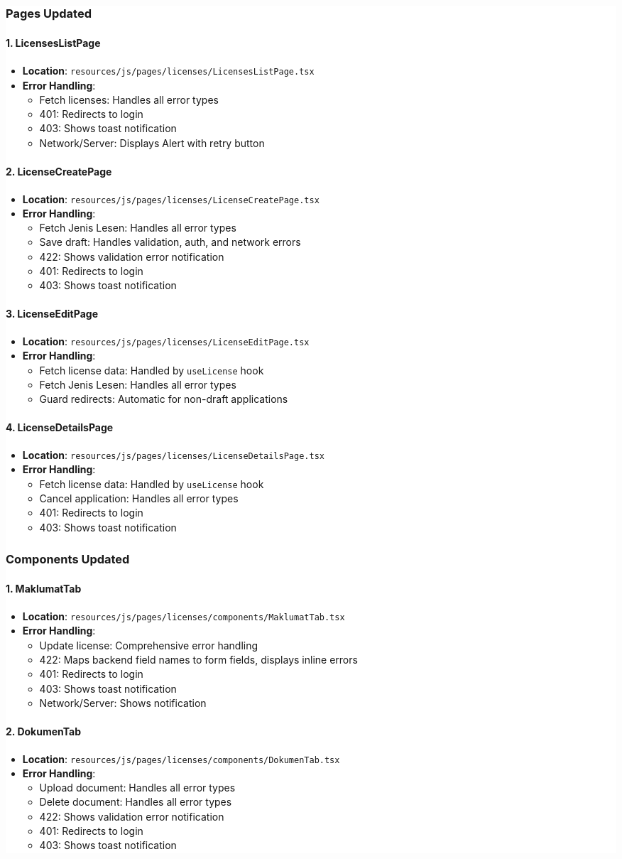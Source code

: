 ### Pages Updated

#### 1. LicensesListPage
- **Location**: `resources/js/pages/licenses/LicensesListPage.tsx`
- **Error Handling**:
  - Fetch licenses: Handles all error types
  - 401: Redirects to login
  - 403: Shows toast notification
  - Network/Server: Displays Alert with retry button

#### 2. LicenseCreatePage
- **Location**: `resources/js/pages/licenses/LicenseCreatePage.tsx`
- **Error Handling**:
  - Fetch Jenis Lesen: Handles all error types
  - Save draft: Handles validation, auth, and network errors
  - 422: Shows validation error notification
  - 401: Redirects to login
  - 403: Shows toast notification

#### 3. LicenseEditPage
- **Location**: `resources/js/pages/licenses/LicenseEditPage.tsx`
- **Error Handling**:
  - Fetch license data: Handled by `useLicense` hook
  - Fetch Jenis Lesen: Handles all error types
  - Guard redirects: Automatic for non-draft applications

#### 4. LicenseDetailsPage
- **Location**: `resources/js/pages/licenses/LicenseDetailsPage.tsx`
- **Error Handling**:
  - Fetch license data: Handled by `useLicense` hook
  - Cancel application: Handles all error types
  - 401: Redirects to login
  - 403: Shows toast notification

### Components Updated

#### 1. MaklumatTab
- **Location**: `resources/js/pages/licenses/components/MaklumatTab.tsx`
- **Error Handling**:
  - Update license: Comprehensive error handling
  - 422: Maps backend field names to form fields, displays inline errors
  - 401: Redirects to login
  - 403: Shows toast notification
  - Network/Server: Shows notification

#### 2. DokumenTab
- **Location**: `resources/js/pages/licenses/components/DokumenTab.tsx`
- **Error Handling**:
  - Upload document: Handles all error types
  - Delete document: Handles all error types
  - 422: Shows validation error notification
  - 401: Redirects to login
  - 403: Shows toast notification
